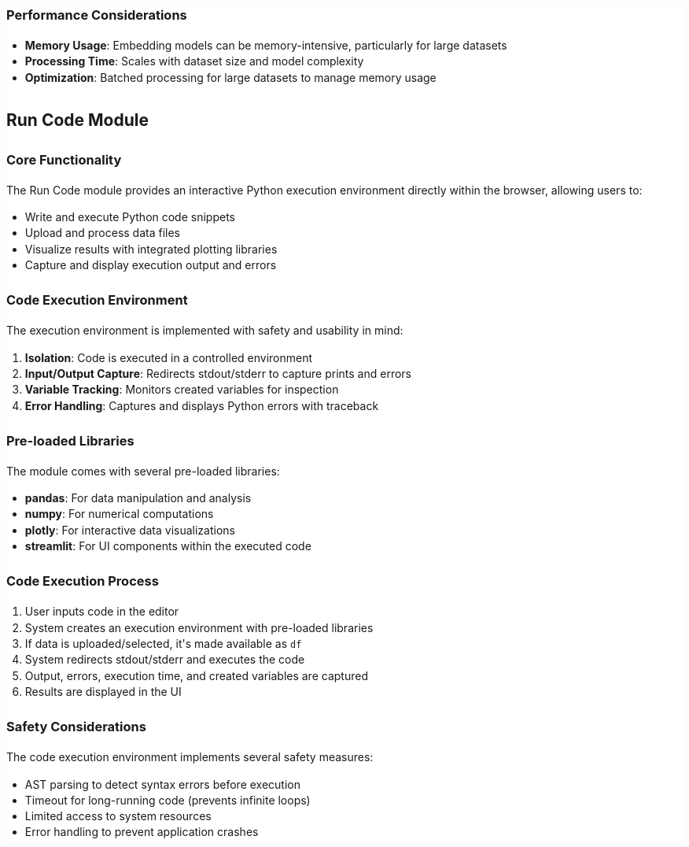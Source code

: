 ### Performance Considerations

- **Memory Usage**: Embedding models can be memory-intensive, particularly for large datasets
- **Processing Time**: Scales with dataset size and model complexity
- **Optimization**: Batched processing for large datasets to manage memory usage

## Run Code Module

### Core Functionality

The Run Code module provides an interactive Python execution environment directly within the browser, allowing users to:

- Write and execute Python code snippets
- Upload and process data files
- Visualize results with integrated plotting libraries
- Capture and display execution output and errors

### Code Execution Environment

The execution environment is implemented with safety and usability in mind:

1. **Isolation**: Code is executed in a controlled environment
2. **Input/Output Capture**: Redirects stdout/stderr to capture prints and errors
3. **Variable Tracking**: Monitors created variables for inspection
4. **Error Handling**: Captures and displays Python errors with traceback

### Pre-loaded Libraries

The module comes with several pre-loaded libraries:

- **pandas**: For data manipulation and analysis
- **numpy**: For numerical computations
- **plotly**: For interactive data visualizations
- **streamlit**: For UI components within the executed code

### Code Execution Process

1. User inputs code in the editor
2. System creates an execution environment with pre-loaded libraries
3. If data is uploaded/selected, it's made available as `df`
4. System redirects stdout/stderr and executes the code
5. Output, errors, execution time, and created variables are captured
6. Results are displayed in the UI

### Safety Considerations

The code execution environment implements several safety measures:

- AST parsing to detect syntax errors before execution
- Timeout for long-running code (prevents infinite loops)
- Limited access to system resources
- Error handling to prevent application crashes
